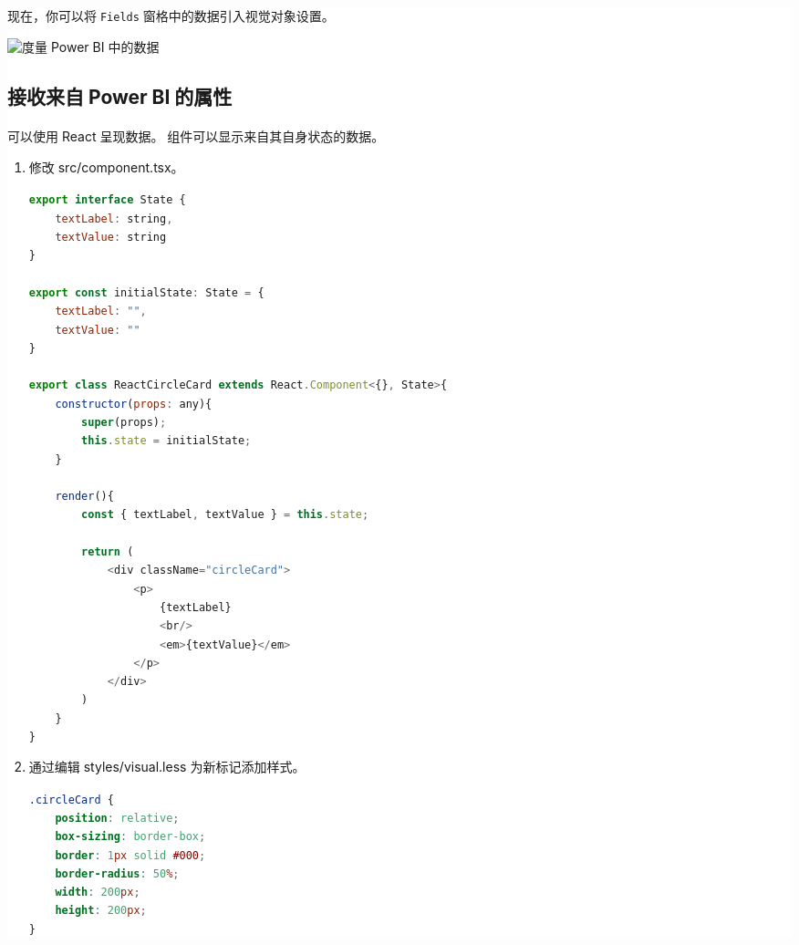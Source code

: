 现在，你可以将 `Fields` 窗格中的数据引入视觉对象设置。

![度量 Power BI 中的数据](./media/create-react-visual/measure-data-powerbi-react-visual.png)

## <a name="receive-properties-from-power-bi"></a>接收来自 Power BI 的属性

可以使用 React 呈现数据。 组件可以显示来自其自身状态的数据。

1. 修改 src/component.tsx。

    ```javascript
    export interface State {
        textLabel: string,
        textValue: string
    }

    export const initialState: State = {
        textLabel: "",
        textValue: ""
    }

    export class ReactCircleCard extends React.Component<{}, State>{
        constructor(props: any){
            super(props);
            this.state = initialState;
        }

        render(){
            const { textLabel, textValue } = this.state;

            return (
                <div className="circleCard">
                    <p>
                        {textLabel}
                        <br/>
                        <em>{textValue}</em>
                    </p>
                </div>
            )
        }
    }
    ```

1. 通过编辑 styles/visual.less 为新标记添加样式。

    ```css
    .circleCard {
        position: relative;
        box-sizing: border-box;
        border: 1px solid #000;
        border-radius: 50%;
        width: 200px;
        height: 200px;
    }
